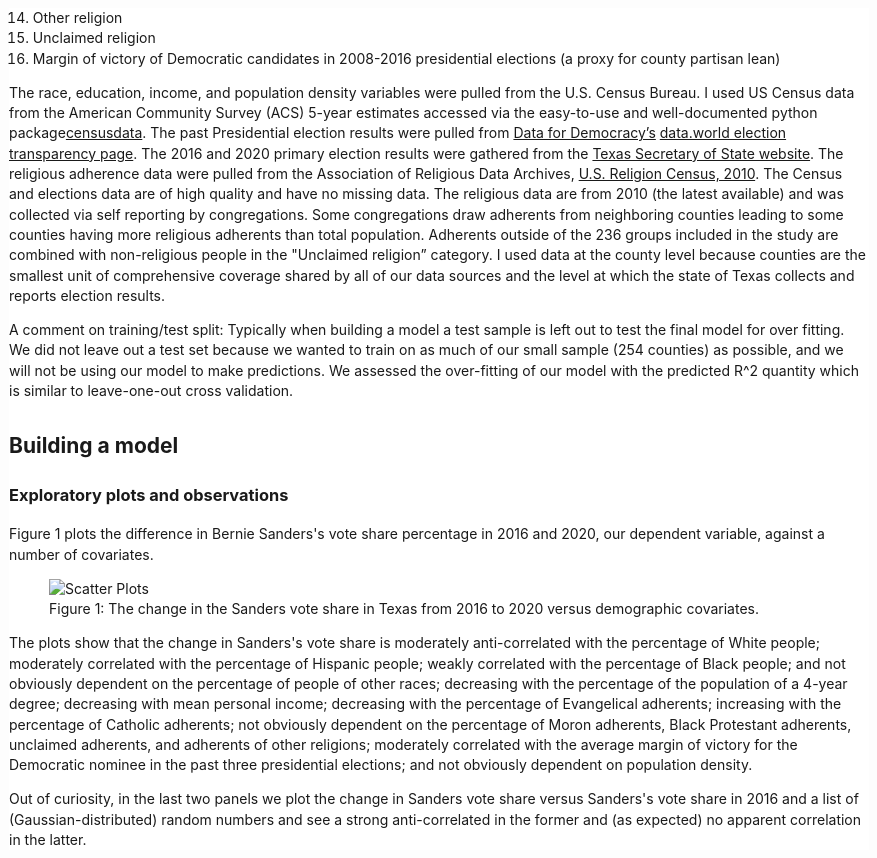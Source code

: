 14. Other religion
15. Unclaimed religion
16. Margin of victory of Democratic candidates in 2008-2016 presidential elections (a proxy for county partisan lean)

The race, education, income, and population density variables were pulled from the U.S. Census Bureau. I used US Census data from the American Community Survey (ACS) 5-year estimates accessed via the easy-to-use and well-documented python package[censusdata](https://github.com/jtleider/censusdata). The past Presidential election results were pulled from [Data for Democracy’s](https://github.com/Data4Democracy) [data.world election transparency page](https://data.world/data4democracy/election-transparency). The 2016 and 2020 primary election results were gathered from the [Texas Secretary of State website](https://www.sos.state.tx.us/elections/historical/elections-results-archive.shtml). The religious adherence data were pulled from the Association of Religious Data Archives, [U.S. Religion Census, 2010](http://www.thearda.com/Archive/Files/Descriptions/RCMSCY10.asp). The Census and elections data are of high quality and have no missing data. The religious data are from 2010 (the latest available) and was collected via self reporting by congregations. Some congregations draw adherents from neighboring counties leading to some counties having more religious adherents than total population. Adherents outside of the 236 groups included in the study are combined with non-religious people in the "Unclaimed religion” category. I used data at the county level because counties are the smallest unit of comprehensive coverage shared by all of our data sources and the level at which the state of Texas collects and reports election results.

A comment on training/test split:
Typically when building a model a test sample is left out to test the final model for over fitting. We did not leave out a test set because we wanted to train on as much of our small sample (254 counties) as possible, and we will not be using our model to make predictions. We assessed the over-fitting of our model with the predicted R^2 quantity which is similar to leave-one-out cross validation.

## Building a model

### Exploratory plots and observations

Figure 1 plots the difference in Bernie Sanders's vote share percentage in 2016 and 2020, our dependent variable, against a number of covariates.
<figure class="align-center">
  <img src="{{ site.url }}{{ site.baseurl }}/assets/images/posts/sanders-tx-2020/Figure-scatter.png" alt="Scatter Plots">
  <figcaption>Figure 1: The change in the Sanders vote share in Texas from 2016 to 2020 versus demographic covariates.</figcaption>
</figure> 
The plots show that the change in Sanders's vote share is moderately anti-correlated with the percentage of White people; moderately correlated with the percentage of Hispanic people; weakly correlated with the percentage of Black people; and not obviously dependent on the percentage of people of other races; decreasing with the percentage of the population of a 4-year degree; decreasing with mean personal income; decreasing with the percentage of Evangelical adherents; increasing with the percentage of Catholic adherents; not obviously dependent on the percentage of Moron adherents, Black Protestant adherents, unclaimed adherents, and adherents of other religions; moderately correlated with the average margin of victory for the Democratic nominee in the past three presidential elections; and not obviously dependent on population density.

Out of curiosity, in the last two panels we plot the change in Sanders vote share versus Sanders's vote share in 2016 and a list of (Gaussian-distributed) random numbers and see a strong anti-correlated in the former and (as expected) no apparent correlation in the latter.
